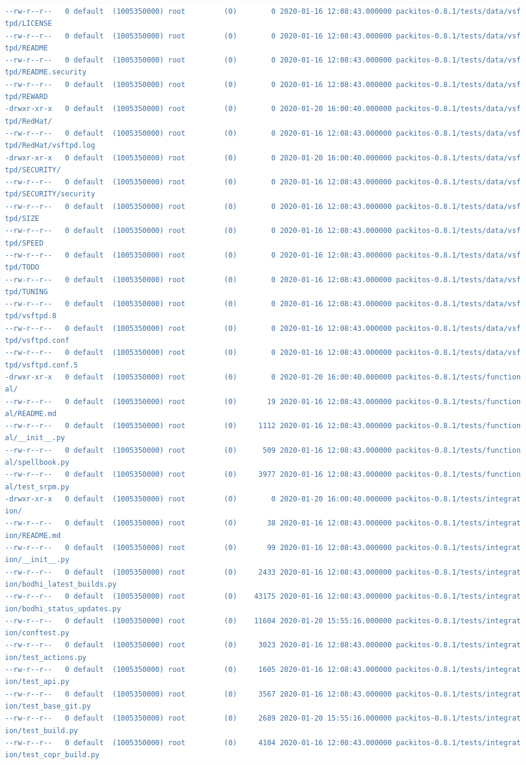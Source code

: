 ```diff
--rw-r--r--   0 default  (1005350000) root         (0)        0 2020-01-16 12:08:43.000000 packitos-0.8.1/tests/data/vsftpd/LICENSE
--rw-r--r--   0 default  (1005350000) root         (0)        0 2020-01-16 12:08:43.000000 packitos-0.8.1/tests/data/vsftpd/README
--rw-r--r--   0 default  (1005350000) root         (0)        0 2020-01-16 12:08:43.000000 packitos-0.8.1/tests/data/vsftpd/README.security
--rw-r--r--   0 default  (1005350000) root         (0)        0 2020-01-16 12:08:43.000000 packitos-0.8.1/tests/data/vsftpd/REWARD
-drwxr-xr-x   0 default  (1005350000) root         (0)        0 2020-01-20 16:00:40.000000 packitos-0.8.1/tests/data/vsftpd/RedHat/
--rw-r--r--   0 default  (1005350000) root         (0)        0 2020-01-16 12:08:43.000000 packitos-0.8.1/tests/data/vsftpd/RedHat/vsftpd.log
-drwxr-xr-x   0 default  (1005350000) root         (0)        0 2020-01-20 16:00:40.000000 packitos-0.8.1/tests/data/vsftpd/SECURITY/
--rw-r--r--   0 default  (1005350000) root         (0)        0 2020-01-16 12:08:43.000000 packitos-0.8.1/tests/data/vsftpd/SECURITY/security
--rw-r--r--   0 default  (1005350000) root         (0)        0 2020-01-16 12:08:43.000000 packitos-0.8.1/tests/data/vsftpd/SIZE
--rw-r--r--   0 default  (1005350000) root         (0)        0 2020-01-16 12:08:43.000000 packitos-0.8.1/tests/data/vsftpd/SPEED
--rw-r--r--   0 default  (1005350000) root         (0)        0 2020-01-16 12:08:43.000000 packitos-0.8.1/tests/data/vsftpd/TODO
--rw-r--r--   0 default  (1005350000) root         (0)        0 2020-01-16 12:08:43.000000 packitos-0.8.1/tests/data/vsftpd/TUNING
--rw-r--r--   0 default  (1005350000) root         (0)        0 2020-01-16 12:08:43.000000 packitos-0.8.1/tests/data/vsftpd/vsftpd.8
--rw-r--r--   0 default  (1005350000) root         (0)        0 2020-01-16 12:08:43.000000 packitos-0.8.1/tests/data/vsftpd/vsftpd.conf
--rw-r--r--   0 default  (1005350000) root         (0)        0 2020-01-16 12:08:43.000000 packitos-0.8.1/tests/data/vsftpd/vsftpd.conf.5
-drwxr-xr-x   0 default  (1005350000) root         (0)        0 2020-01-20 16:00:40.000000 packitos-0.8.1/tests/functional/
--rw-r--r--   0 default  (1005350000) root         (0)       19 2020-01-16 12:08:43.000000 packitos-0.8.1/tests/functional/README.md
--rw-r--r--   0 default  (1005350000) root         (0)     1112 2020-01-16 12:08:43.000000 packitos-0.8.1/tests/functional/__init__.py
--rw-r--r--   0 default  (1005350000) root         (0)      509 2020-01-16 12:08:43.000000 packitos-0.8.1/tests/functional/spellbook.py
--rw-r--r--   0 default  (1005350000) root         (0)     3977 2020-01-16 12:08:43.000000 packitos-0.8.1/tests/functional/test_srpm.py
-drwxr-xr-x   0 default  (1005350000) root         (0)        0 2020-01-20 16:00:40.000000 packitos-0.8.1/tests/integration/
--rw-r--r--   0 default  (1005350000) root         (0)       38 2020-01-16 12:08:43.000000 packitos-0.8.1/tests/integration/README.md
--rw-r--r--   0 default  (1005350000) root         (0)       99 2020-01-16 12:08:43.000000 packitos-0.8.1/tests/integration/__init__.py
--rw-r--r--   0 default  (1005350000) root         (0)     2433 2020-01-16 12:08:43.000000 packitos-0.8.1/tests/integration/bodhi_latest_builds.py
--rw-r--r--   0 default  (1005350000) root         (0)    43175 2020-01-16 12:08:43.000000 packitos-0.8.1/tests/integration/bodhi_status_updates.py
--rw-r--r--   0 default  (1005350000) root         (0)    11604 2020-01-20 15:55:16.000000 packitos-0.8.1/tests/integration/conftest.py
--rw-r--r--   0 default  (1005350000) root         (0)     3023 2020-01-16 12:08:43.000000 packitos-0.8.1/tests/integration/test_actions.py
--rw-r--r--   0 default  (1005350000) root         (0)     1605 2020-01-16 12:08:43.000000 packitos-0.8.1/tests/integration/test_api.py
--rw-r--r--   0 default  (1005350000) root         (0)     3567 2020-01-16 12:08:43.000000 packitos-0.8.1/tests/integration/test_base_git.py
--rw-r--r--   0 default  (1005350000) root         (0)     2689 2020-01-20 15:55:16.000000 packitos-0.8.1/tests/integration/test_build.py
--rw-r--r--   0 default  (1005350000) root         (0)     4104 2020-01-16 12:08:43.000000 packitos-0.8.1/tests/integration/test_copr_build.py
```